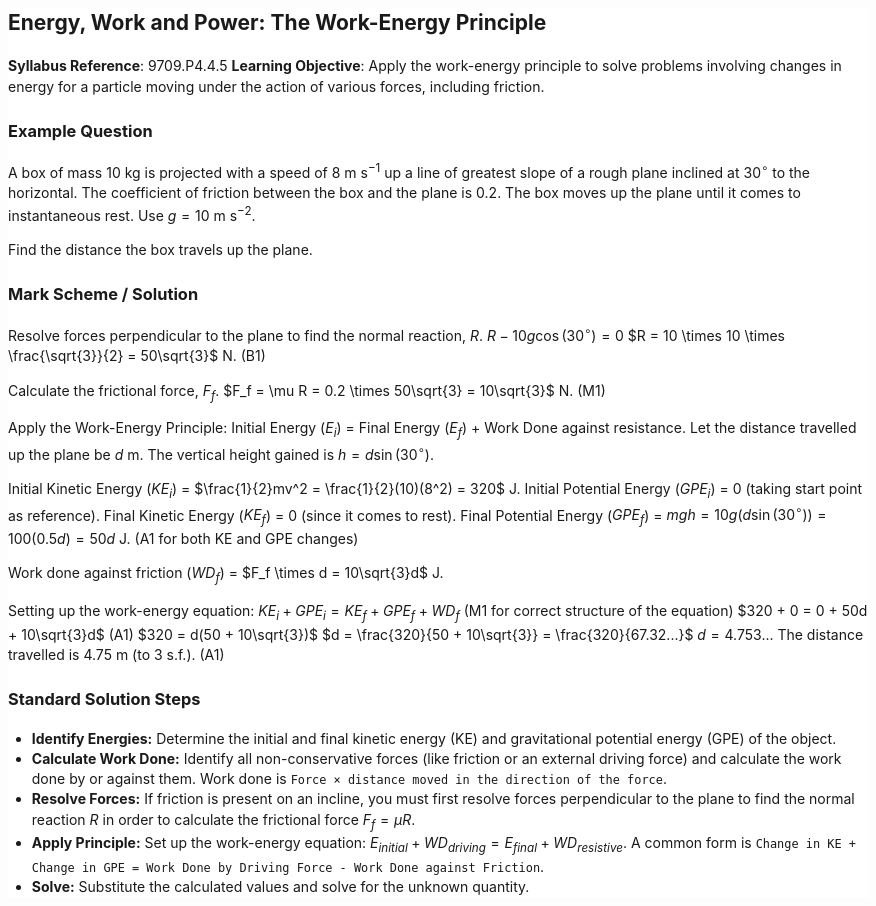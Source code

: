 ## Energy, Work and Power: The Work-Energy Principle

**Syllabus Reference**: 9709.P4.4.5
**Learning Objective**: Apply the work-energy principle to solve problems involving changes in energy for a particle moving under the action of various forces, including friction.

### Example Question
A box of mass $10$ kg is projected with a speed of $8$ m s$^{-1}$ up a line of greatest slope of a rough plane inclined at $30^\circ$ to the horizontal. The coefficient of friction between the box and the plane is $0.2$. The box moves up the plane until it comes to instantaneous rest. Use $g = 10$ m s$^{-2}$.

Find the distance the box travels up the plane.

### Mark Scheme / Solution
Resolve forces perpendicular to the plane to find the normal reaction, $R$.
$R - 10g \cos(30^\circ) = 0$
$R = 10 \times 10 \times \frac{\sqrt{3}}{2} = 50\sqrt{3}$ N. (B1)

Calculate the frictional force, $F_f$.
$F_f = \mu R = 0.2 \times 50\sqrt{3} = 10\sqrt{3}$ N. (M1)

Apply the Work-Energy Principle:
Initial Energy ($E_i$) = Final Energy ($E_f$) + Work Done against resistance.
Let the distance travelled up the plane be $d$ m.
The vertical height gained is $h = d \sin(30^\circ)$.

Initial Kinetic Energy ($KE_i$) = $\frac{1}{2}mv^2 = \frac{1}{2}(10)(8^2) = 320$ J.
Initial Potential Energy ($GPE_i$) = $0$ (taking start point as reference).
Final Kinetic Energy ($KE_f$) = $0$ (since it comes to rest).
Final Potential Energy ($GPE_f$) = $mgh = 10g(d \sin(30^\circ)) = 100(0.5d) = 50d$ J. (A1 for both KE and GPE changes)

Work done against friction ($WD_f$) = $F_f \times d = 10\sqrt{3}d$ J.

Setting up the work-energy equation:
$KE_i + GPE_i = KE_f + GPE_f + WD_f$ (M1 for correct structure of the equation)
$320 + 0 = 0 + 50d + 10\sqrt{3}d$ (A1)
$320 = d(50 + 10\sqrt{3})$
$d = \frac{320}{50 + 10\sqrt{3}} = \frac{320}{67.32...}$
$d = 4.753...$
The distance travelled is $4.75$ m (to 3 s.f.). (A1)

### Standard Solution Steps
- **Identify Energies:** Determine the initial and final kinetic energy (KE) and gravitational potential energy (GPE) of the object.
- **Calculate Work Done:** Identify all non-conservative forces (like friction or an external driving force) and calculate the work done by or against them. Work done is `Force × distance moved in the direction of the force`.
- **Resolve Forces:** If friction is present on an incline, you must first resolve forces perpendicular to the plane to find the normal reaction $R$ in order to calculate the frictional force $F_f = \mu R$.
- **Apply Principle:** Set up the work-energy equation: $E_{initial} + WD_{driving} = E_{final} + WD_{resistive}$. A common form is `Change in KE + Change in GPE = Work Done by Driving Force - Work Done against Friction`.
- **Solve:** Substitute the calculated values and solve for the unknown quantity.
